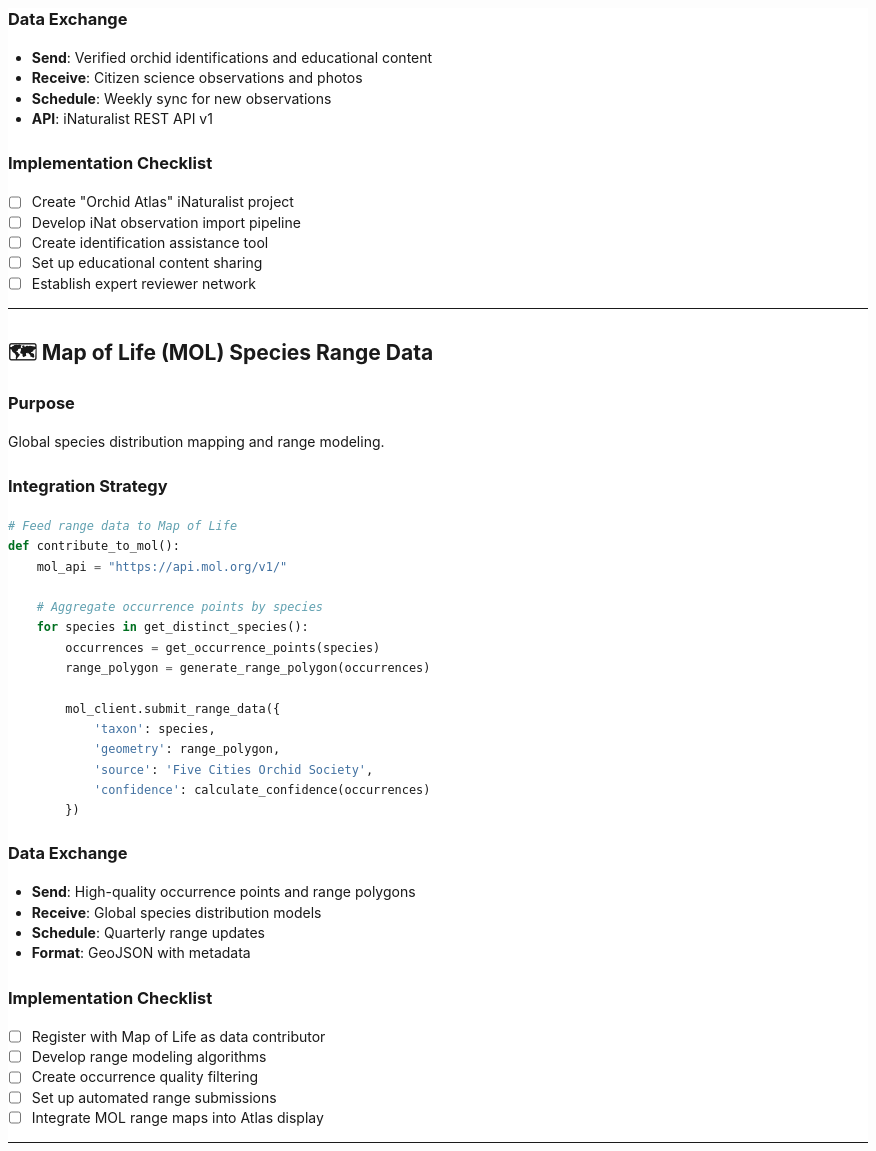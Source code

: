 
### Data Exchange
- **Send**: Verified orchid identifications and educational content
- **Receive**: Citizen science observations and photos
- **Schedule**: Weekly sync for new observations
- **API**: iNaturalist REST API v1

### Implementation Checklist
- [ ] Create "Orchid Atlas" iNaturalist project
- [ ] Develop iNat observation import pipeline
- [ ] Create identification assistance tool
- [ ] Set up educational content sharing
- [ ] Establish expert reviewer network

---

## 🗺️ Map of Life (MOL) Species Range Data

### Purpose
Global species distribution mapping and range modeling.

### Integration Strategy
```python
# Feed range data to Map of Life
def contribute_to_mol():
    mol_api = "https://api.mol.org/v1/"
    
    # Aggregate occurrence points by species
    for species in get_distinct_species():
        occurrences = get_occurrence_points(species)
        range_polygon = generate_range_polygon(occurrences)
        
        mol_client.submit_range_data({
            'taxon': species,
            'geometry': range_polygon,
            'source': 'Five Cities Orchid Society',
            'confidence': calculate_confidence(occurrences)
        })
```

### Data Exchange
- **Send**: High-quality occurrence points and range polygons
- **Receive**: Global species distribution models
- **Schedule**: Quarterly range updates
- **Format**: GeoJSON with metadata

### Implementation Checklist
- [ ] Register with Map of Life as data contributor
- [ ] Develop range modeling algorithms
- [ ] Create occurrence quality filtering
- [ ] Set up automated range submissions
- [ ] Integrate MOL range maps into Atlas display

---